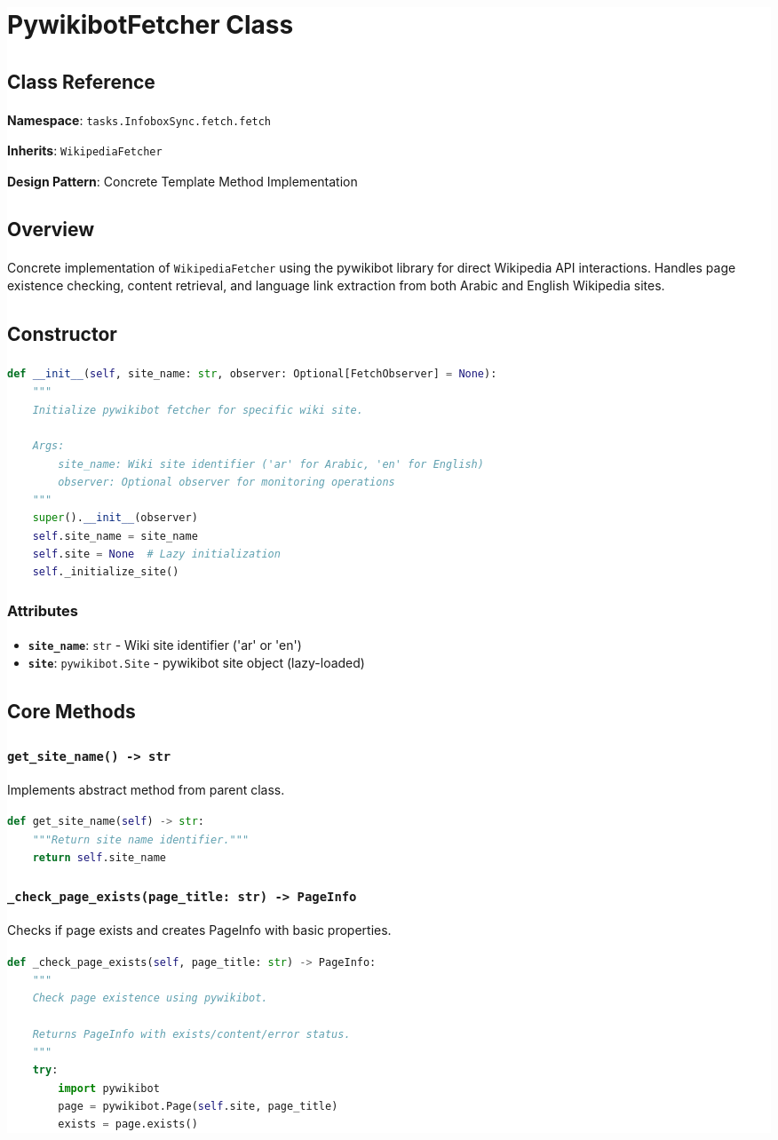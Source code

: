# PywikibotFetcher Class

## Class Reference

**Namespace**: `tasks.InfoboxSync.fetch.fetch`

**Inherits**: `WikipediaFetcher`

**Design Pattern**: Concrete Template Method Implementation

## Overview

Concrete implementation of `WikipediaFetcher` using the pywikibot library for direct Wikipedia API interactions. Handles page existence checking, content retrieval, and language link extraction from both Arabic and English Wikipedia sites.

## Constructor

```python
def __init__(self, site_name: str, observer: Optional[FetchObserver] = None):
    """
    Initialize pywikibot fetcher for specific wiki site.

    Args:
        site_name: Wiki site identifier ('ar' for Arabic, 'en' for English)
        observer: Optional observer for monitoring operations
    """
    super().__init__(observer)
    self.site_name = site_name
    self.site = None  # Lazy initialization
    self._initialize_site()
```

### Attributes

- **`site_name`**: `str` - Wiki site identifier ('ar' or 'en')
- **`site`**: `pywikibot.Site` - pywikibot site object (lazy-loaded)

## Core Methods

### `get_site_name() -> str`
Implements abstract method from parent class.
```python
def get_site_name(self) -> str:
    """Return site name identifier."""
    return self.site_name
```

### `_check_page_exists(page_title: str) -> PageInfo`
Checks if page exists and creates PageInfo with basic properties.
```python
def _check_page_exists(self, page_title: str) -> PageInfo:
    """
    Check page existence using pywikibot.

    Returns PageInfo with exists/content/error status.
    """
    try:
        import pywikibot
        page = pywikibot.Page(self.site, page_title)
        exists = page.exists()

```